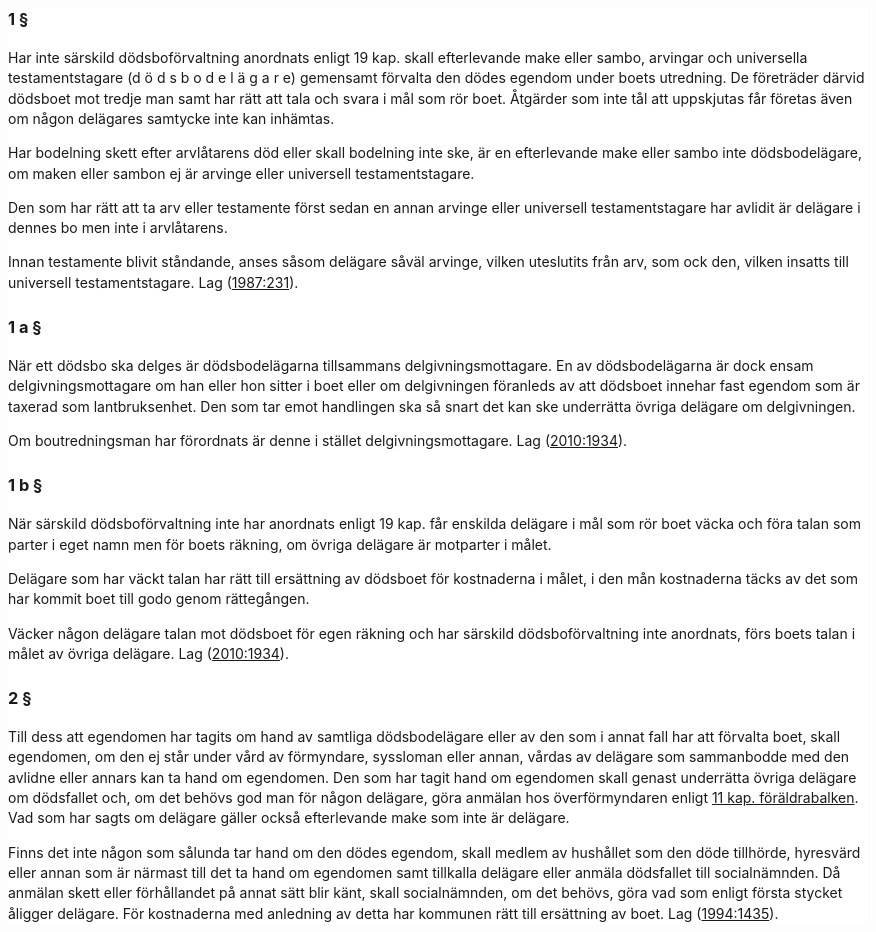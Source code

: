 ### 1 §

Har inte särskild dödsboförvaltning anordnats enligt 19 kap. skall efterlevande make eller sambo, arvingar och universella testamentstagare (d ö d s b o d e l ä g a r e) gemensamt förvalta den dödes egendom under boets utredning. De företräder därvid dödsboet mot tredje man samt har rätt att tala och svara i mål som rör boet. Åtgärder som inte tål att uppskjutas får företas även om någon delägares samtycke inte kan inhämtas.

Har bodelning skett efter arvlåtarens död eller skall bodelning inte ske, är en efterlevande make eller sambo inte dödsbodelägare, om maken eller sambon ej är arvinge eller universell testamentstagare.

Den som har rätt att ta arv eller testamente först sedan en annan arvinge eller universell testamentstagare har avlidit är delägare i dennes bo men inte i arvlåtarens.

Innan testamente blivit ståndande, anses såsom delägare såväl arvinge, vilken uteslutits från arv, som ock den, vilken insatts till universell testamentstagare. Lag ([1987:231](https://selex.se/eli/sfs/1987/231)).

### 1 a §

När ett dödsbo ska delges är dödsbodelägarna tillsammans delgivningsmottagare. En av dödsbodelägarna är dock ensam delgivningsmottagare om han eller hon sitter i boet eller om delgivningen föranleds av att dödsboet innehar fast egendom som är taxerad som lantbruksenhet. Den som tar emot handlingen ska så snart det kan ske underrätta övriga delägare om delgivningen.

Om boutredningsman har förordnats är denne i stället delgivningsmottagare. Lag ([2010:1934](https://selex.se/eli/sfs/2010/1934)).

### 1 b §

När särskild dödsboförvaltning inte har anordnats enligt 19 kap. får enskilda delägare i mål som rör boet väcka och föra talan som parter i eget namn men för boets räkning, om övriga delägare är motparter i målet.

Delägare som har väckt talan har rätt till ersättning av dödsboet för kostnaderna i målet, i den mån kostnaderna täcks av det som har kommit boet till godo genom rättegången.

Väcker någon delägare talan mot dödsboet för egen räkning och har särskild dödsboförvaltning inte anordnats, förs boets talan i målet av övriga delägare. Lag ([2010:1934](https://selex.se/eli/sfs/2010/1934)).

### 2 §

Till dess att egendomen har tagits om hand av samtliga dödsbodelägare eller av den som i annat fall har att förvalta boet, skall egendomen, om den ej står under vård av förmyndare, syssloman eller annan, vårdas av delägare som sammanbodde med den avlidne eller annars kan ta hand om egendomen. Den som har tagit hand om egendomen skall genast underrätta övriga delägare om dödsfallet och, om det behövs god man för någon delägare, göra anmälan hos överförmyndaren enligt [11 kap. föräldrabalken](https://selex.se/eli/sfs/1949/381). Vad som har sagts om delägare gäller också efterlevande make som inte är delägare.

Finns det inte någon som sålunda tar hand om den dödes egendom, skall medlem av hushållet som den döde tillhörde, hyresvärd eller annan som är närmast till det ta hand om egendomen samt tillkalla delägare eller anmäla dödsfallet till socialnämnden. Då anmälan skett eller förhållandet på annat sätt blir känt, skall socialnämnden, om det behövs, göra vad som enligt första stycket åligger delägare. För kostnaderna med anledning av detta har kommunen rätt till ersättning av boet. Lag ([1994:1435](https://selex.se/eli/sfs/1994/1435)).

